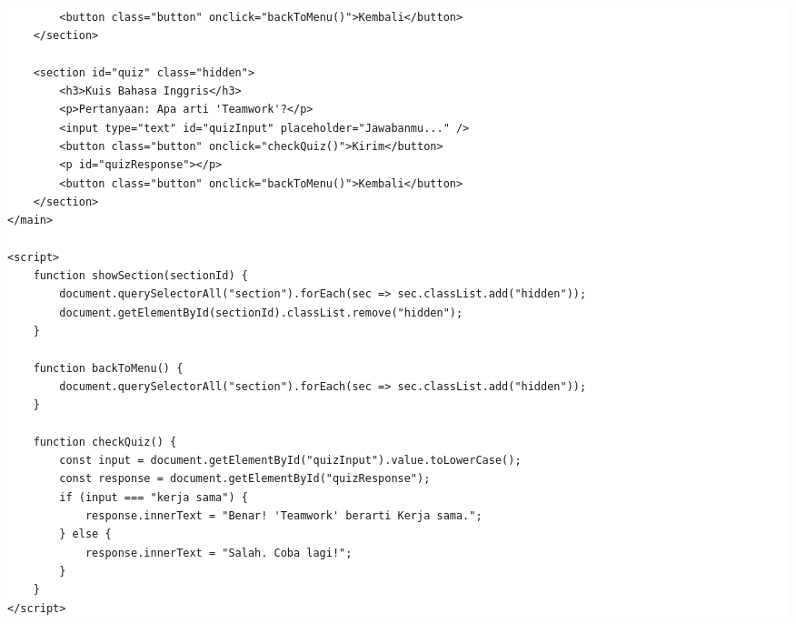             <button class="button" onclick="backToMenu()">Kembali</button>
        </section>

        <section id="quiz" class="hidden">
            <h3>Kuis Bahasa Inggris</h3>
            <p>Pertanyaan: Apa arti 'Teamwork'?</p>
            <input type="text" id="quizInput" placeholder="Jawabanmu..." />
            <button class="button" onclick="checkQuiz()">Kirim</button>
            <p id="quizResponse"></p>
            <button class="button" onclick="backToMenu()">Kembali</button>
        </section>
    </main>

    <script>
        function showSection(sectionId) {
            document.querySelectorAll("section").forEach(sec => sec.classList.add("hidden"));
            document.getElementById(sectionId).classList.remove("hidden");
        }

        function backToMenu() {
            document.querySelectorAll("section").forEach(sec => sec.classList.add("hidden"));
        }

        function checkQuiz() {
            const input = document.getElementById("quizInput").value.toLowerCase();
            const response = document.getElementById("quizResponse");
            if (input === "kerja sama") {
                response.innerText = "Benar! 'Teamwork' berarti Kerja sama.";
            } else {
                response.innerText = "Salah. Coba lagi!";
            }
        }
    </script>
</body>
</html>

